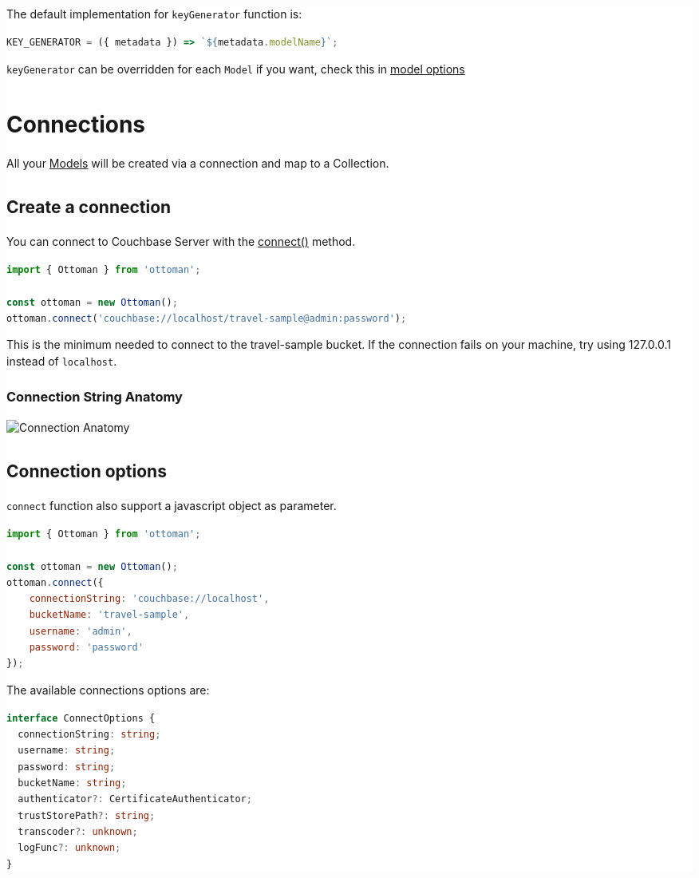 The default implementation for `keyGenerator` function is:
```typescript
KEY_GENERATOR = ({ metadata }) => `${metadata.modelName}`;
```
`keyGenerator` can be overridden for each `Model` if you want, check this in [model options](/guides/model.html#model-options)

# Connections

All your [Models](/guides/model) will be created via a connection and map to a Collection.

## Create a connection

You can connect to Couchbase Server with the [connect()](/classes/ottoman.html#connect) method.

```javascript
import { Ottoman } from 'ottoman';

const ottoman = new Ottoman();
ottoman.connect('couchbase://localhost/travel-sample@admin:password');
```

This is the minimum needed to connect to the travel-sample bucket.
If the connection fails on your machine, try using 127.0.0.1 instead of `localhost`.

### Connection String Anatomy

![Connection Anatomy](./connection-anatomy.png)


## Connection options
`connect` function also support a javascript object as parameter.
```javascript
import { Ottoman } from 'ottoman';

const ottoman = new Ottoman();
ottoman.connect({
    connectionString: 'couchbase://localhost',
    bucketName: 'travel-sample',
    username: 'admin',
    password: 'password'
});
```

The available connections options are:

```typescript
interface ConnectOptions {
  connectionString: string;
  username: string;
  password: string;
  bucketName: string;
  authenticator?: CertificateAuthenticator;
  trustStorePath?: string;
  transcoder?: unknown;
  logFunc?: unknown;
}
```
